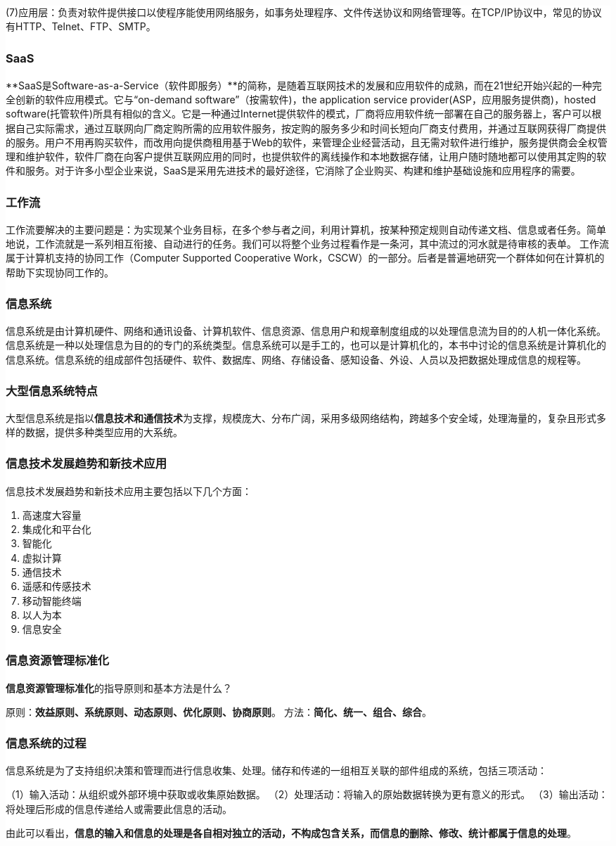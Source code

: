(7)应用层：负责对软件提供接口以使程序能使用网络服务，如事务处理程序、文件传送协议和网络管理等。在TCP/IP协议中，常见的协议有HTTP、Telnet、FTP、SMTP。

### SaaS

**SaaS是Software-as-a-Service（软件即服务）**的简称，是随着互联网技术的发展和应用软件的成熟，而在21世纪开始兴起的一种完全创新的软件应用模式。它与“on-demand software”（按需软件)，the application service provider(ASP，应用服务提供商)，hosted software(托管软件)所具有相似的含义。它是一种通过Internet提供软件的模式，厂商将应用软件统一部署在自己的服务器上，客户可以根据自己实际需求，通过互联网向厂商定购所需的应用软件服务，按定购的服务多少和时间长短向厂商支付费用，并通过互联网获得厂商提供的服务。用户不用再购买软件，而改用向提供商租用基于Web的软件，来管理企业经营活动，且无需对软件进行维护，服务提供商会全权管理和维护软件，软件厂商在向客户提供互联网应用的同时，也提供软件的离线操作和本地数据存储，让用户随时随地都可以使用其定购的软件和服务。对于许多小型企业来说，SaaS是采用先进技术的最好途径，它消除了企业购买、构建和维护基础设施和应用程序的需要。

### 工作流

工作流要解决的主要问题是：为实现某个业务目标，在多个参与者之间，利用计算机，按某种预定规则自动传递文档、信息或者任务。简单地说，工作流就是一系列相互衔接、自动进行的任务。我们可以将整个业务过程看作是一条河，其中流过的河水就是待审核的表单。
工作流属于计算机支持的协同工作（Computer Supported Cooperative Work，CSCW）的一部分。后者是普遍地研究一个群体如何在计算机的帮助下实现协同工作的。

### 信息系统

信息系统是由计算机硬件、网络和通讯设备、计算机软件、信息资源、信息用户和规章制度组成的以处理信息流为目的的人机一体化系统。 信息系统是一种以处理信息为目的的专门的系统类型。信息系统可以是手工的，也可以是计算机化的，本书中讨论的信息系统是计算机化的信息系统。信息系统的组成部件包括硬件、软件、数据库、网络、存储设备、感知设备、外设、人员以及把数据处理成信息的规程等。 

### 大型信息系统特点

大型信息系统是指以**信息技术和通信技术**为支撑，规模庞大、分布广阔，采用多级网络结构，跨越多个安全域，处理海量的，复杂且形式多样的数据，提供多种类型应用的大系统。

### 信息技术发展趋势和新技术应用

信息技术发展趋势和新技术应用主要包括以下几个方面：

1. 高速度大容量
2. 集成化和平台化
3. 智能化
4. 虚拟计算
5. 通信技术
6. 遥感和传感技术
7. 移动智能终端
8. 以人为本
9. 信息安全

### 信息资源管理标准化

**信息资源管理标准化**的指导原则和基本方法是什么？

原则：**效益原则、系统原则、动态原则、优化原则、协商原则**。
方法：**简化、统一、组合、综合**。

### 信息系统的过程

信息系统是为了支持组织决策和管理而进行信息收集、处理。储存和传递的一组相互关联的部件组成的系统，包括三项活动：

（1）输入活动：从组织或外部环境中获取或收集原始数据。
（2）处理活动：将输入的原始数据转换为更有意义的形式。
（3）输出活动：将处理后形成的信息传递给人或需要此信息的活动。

由此可以看出，**信息的输入和信息的处理是各自相对独立的活动，不构成包含关系，而信息的删除、修改、统计都属于信息的处理**。
